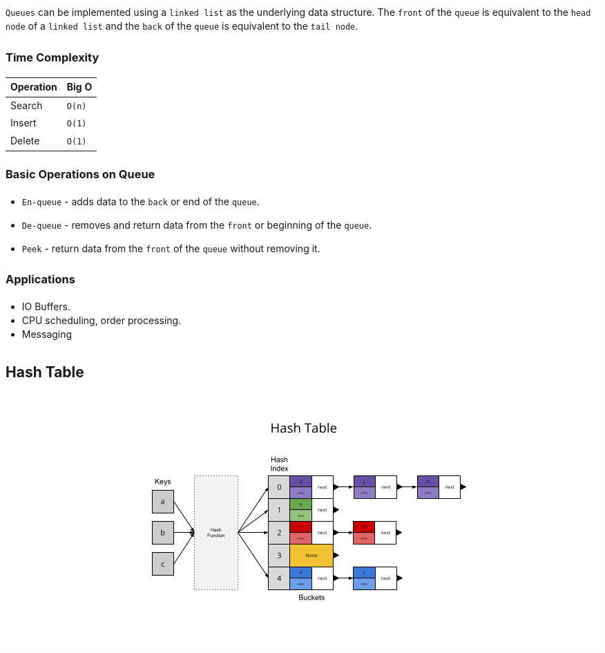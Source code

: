 `Queues` can be implemented using a `linked list` as the underlying data structure. The `front` of the `queue` is equivalent to the `head node` of a `linked list` and the `back` of the `queue` is equivalent to the `tail node`.

### Time Complexity

|Operation                   |Big O  |
|----------------------------|-------|
|Search                      |`O(n)` |
|Insert                      |`O(1)` |
|Delete                      |`O(1)` |

### Basic Operations on Queue

- `En-queue` - adds data to the `back` or end of the `queue`.

- `De-queue` - removes and return data from the `front` or beginning of the `queue`.

- `Peek` - return data from the `front` of the `queue` without removing it.

### Applications

- IO Buffers.
- CPU scheduling, order processing.
- Messaging


## Hash Table

<p align="center">
  <img width="480" height="360" src="images\Hash_Table_480_360.png">
</p>

